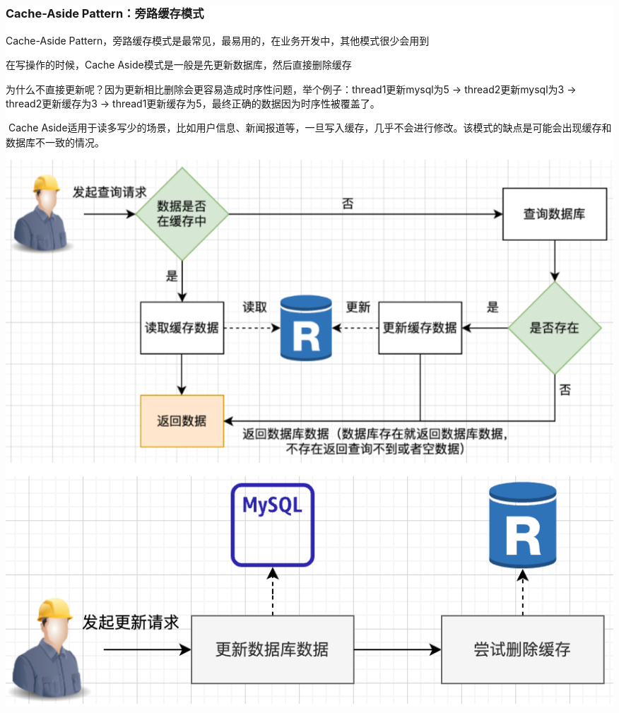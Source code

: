 ### Cache-Aside Pattern：旁路缓存模式
Cache-Aside Pattern，旁路缓存模式是最常见，最易用的，在业务开发中，其他模式很少会用到

在写操作的时候，Cache Aside模式是一般是先更新数据库，然后直接删除缓存

为什么不直接更新呢？因为更新相比删除会更容易造成时序性问题，举个例子：​ thread1更新mysql为5 -> thread2更新mysql为3 -> thread2更新缓存为3 -> thread1更新缓存为5，最终正确的数据因为时序性被覆盖了。​ 

​ Cache Aside适用于读多写少的场景，比如用户信息、新闻报道等，一旦写入缓存，几乎不会进行修改。该模式的缺点是可能会出现缓存和数据库不一致的情况。

![](source/CacheAside.png) 

![](source/CacheAside2.png)   
